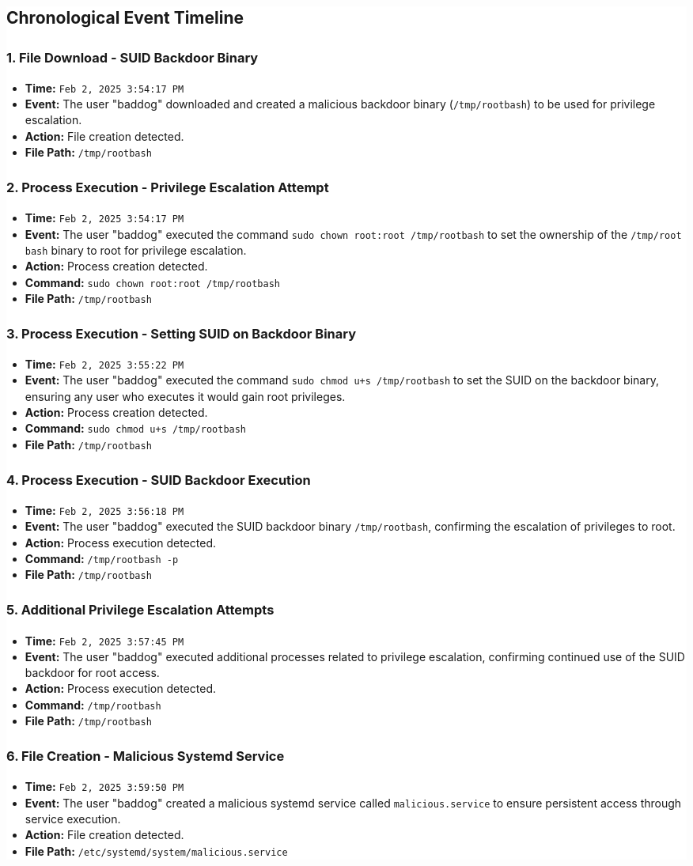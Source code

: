 
## Chronological Event Timeline 

### 1. File Download - SUID Backdoor Binary

- **Time:** `Feb 2, 2025 3:54:17 PM`
- **Event:** The user "baddog" downloaded and created a malicious backdoor binary (`/tmp/rootbash`) to be used for privilege escalation.
- **Action:** File creation detected.
- **File Path:** `/tmp/rootbash`

### 2. Process Execution - Privilege Escalation Attempt

- **Time:** `Feb 2, 2025 3:54:17 PM`
- **Event:** The user "baddog" executed the command `sudo chown root:root /tmp/rootbash` to set the ownership of the `/tmp/rootbash` binary to root for privilege escalation.
- **Action:** Process creation detected.
- **Command:** `sudo chown root:root /tmp/rootbash`
- **File Path:** `/tmp/rootbash`

### 3. Process Execution - Setting SUID on Backdoor Binary

- **Time:** `Feb 2, 2025 3:55:22 PM`
- **Event:** The user "baddog" executed the command `sudo chmod u+s /tmp/rootbash` to set the SUID on the backdoor binary, ensuring any user who executes it would gain root privileges.
- **Action:** Process creation detected.
- **Command:** `sudo chmod u+s /tmp/rootbash`
- **File Path:** `/tmp/rootbash`

### 4. Process Execution - SUID Backdoor Execution

- **Time:** `Feb 2, 2025 3:56:18 PM`
- **Event:** The user "baddog" executed the SUID backdoor binary `/tmp/rootbash`, confirming the escalation of privileges to root.
- **Action:** Process execution detected.
- **Command:** `/tmp/rootbash -p`
- **File Path:** `/tmp/rootbash`

### 5. Additional Privilege Escalation Attempts

- **Time:** `Feb 2, 2025 3:57:45 PM`
- **Event:** The user "baddog" executed additional processes related to privilege escalation, confirming continued use of the SUID backdoor for root access.
- **Action:** Process execution detected.
- **Command:** `/tmp/rootbash`
- **File Path:** `/tmp/rootbash`

### 6. File Creation - Malicious Systemd Service

- **Time:** `Feb 2, 2025 3:59:50 PM`
- **Event:** The user "baddog" created a malicious systemd service called `malicious.service` to ensure persistent access through service execution.
- **Action:** File creation detected.
- **File Path:** `/etc/systemd/system/malicious.service`
